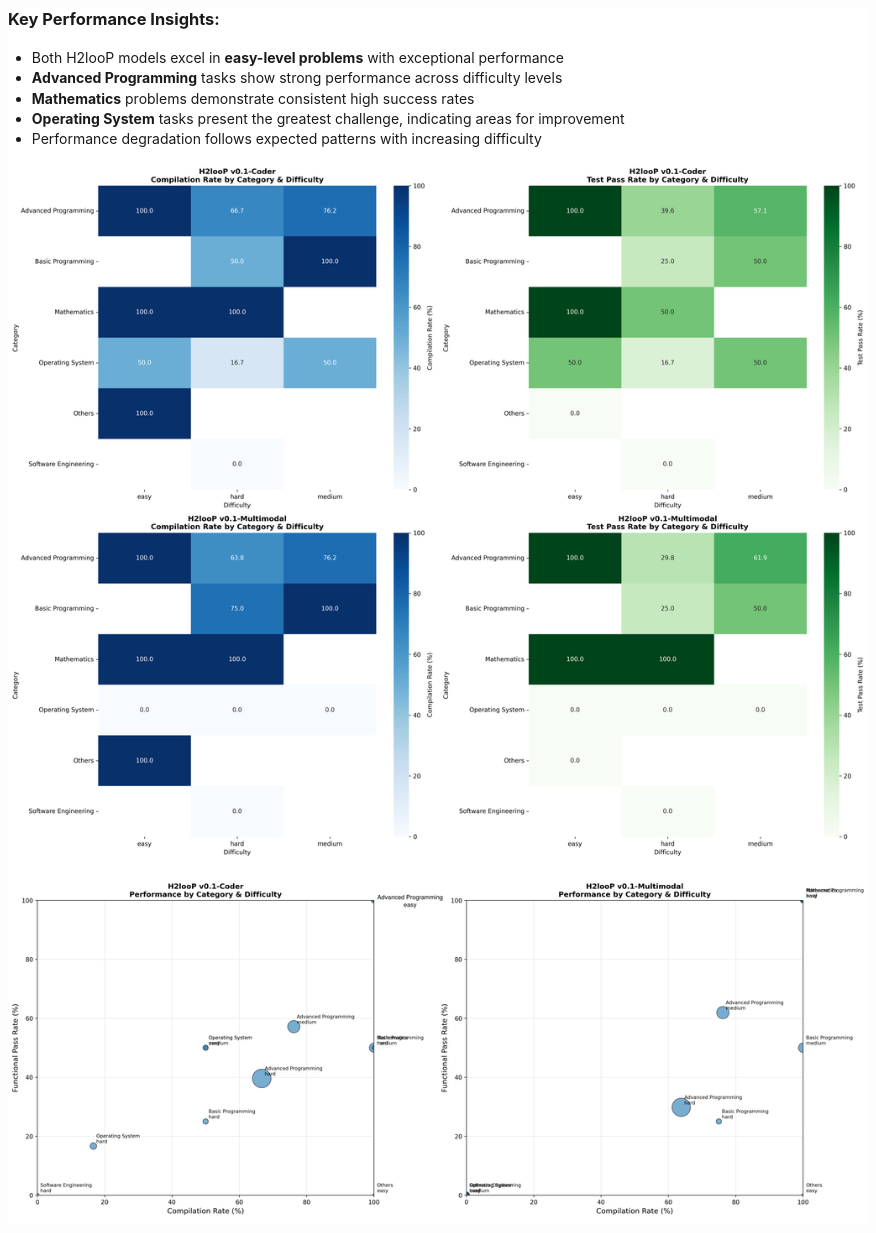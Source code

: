 ### Key Performance Insights:
- Both H2looP models excel in **easy-level problems** with exceptional performance
- **Advanced Programming** tasks show strong performance across difficulty levels
- **Mathematics** problems demonstrate consistent high success rates
- **Operating System** tasks present the greatest challenge, indicating areas for improvement
- Performance degradation follows expected patterns with increasing difficulty

![Category and Difficulty Heatmaps](h2loop_category_difficulty_heatmaps.png)

![Category and Difficulty Bubble Chart](h2loop_category_difficulty_bubble_chart.png)
